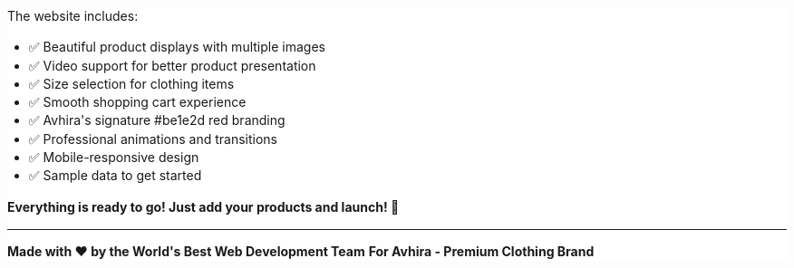 The website includes:
- ✅ Beautiful product displays with multiple images
- ✅ Video support for better product presentation
- ✅ Size selection for clothing items
- ✅ Smooth shopping cart experience
- ✅ Avhira's signature #be1e2d red branding
- ✅ Professional animations and transitions
- ✅ Mobile-responsive design
- ✅ Sample data to get started

**Everything is ready to go! Just add your products and launch! 🚀**

---

**Made with ❤️ by the World's Best Web Development Team**
**For Avhira - Premium Clothing Brand**
